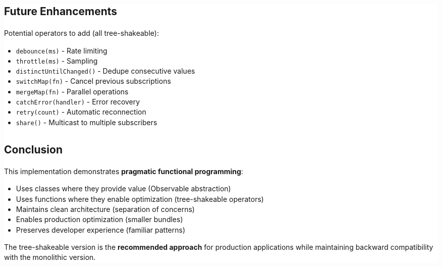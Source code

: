 ## Future Enhancements

Potential operators to add (all tree-shakeable):

- `debounce(ms)` - Rate limiting
- `throttle(ms)` - Sampling
- `distinctUntilChanged()` - Dedupe consecutive values
- `switchMap(fn)` - Cancel previous subscriptions
- `mergeMap(fn)` - Parallel operations
- `catchError(handler)` - Error recovery
- `retry(count)` - Automatic reconnection
- `share()` - Multicast to multiple subscribers

## Conclusion

This implementation demonstrates **pragmatic functional programming**:

- Uses classes where they provide value (Observable abstraction)
- Uses functions where they enable optimization (tree-shakeable operators)
- Maintains clean architecture (separation of concerns)
- Enables production optimization (smaller bundles)
- Preserves developer experience (familiar patterns)

The tree-shakeable version is the **recommended approach** for production applications while maintaining backward compatibility with the monolithic version.
